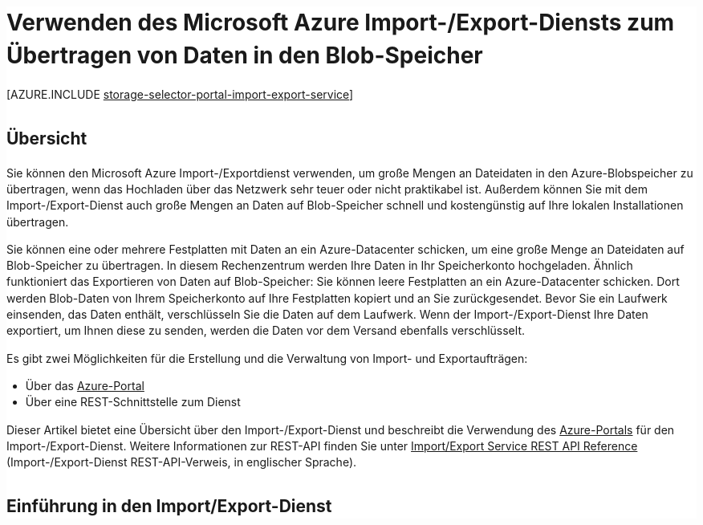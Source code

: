 <properties 
	pageTitle="Verwenden von Import/Export zum Übertragen von Daten in den Blob-Speicher | Microsoft Azure" 
	description="Erfahren Sie, wie Sie Import- und Exportaufträge im Azure-Portal erstellen, um Daten in den Blob-Speicher zu übertragen." 
	authors="robinsh" 
	manager="carmonm" 
	editor="" 
	services="storage" 
	documentationCenter=""/>

<tags 
	ms.service="storage" 
	ms.workload="storage" 
	ms.tgt_pltfrm="na" 
	ms.devlang="na" 
	ms.topic="article" 
	ms.date="12/04/2015" 
	ms.author="robinsh"/>


# Verwenden des Microsoft Azure Import-/Export-Diensts zum Übertragen von Daten in den Blob-Speicher

[AZURE.INCLUDE [storage-selector-portal-import-export-service](../../includes/storage-selector-portal-import-export-service.md)]

## Übersicht

Sie können den Microsoft Azure Import-/Exportdienst verwenden, um große Mengen an Dateidaten in den Azure-Blobspeicher zu übertragen, wenn das Hochladen über das Netzwerk sehr teuer oder nicht praktikabel ist. Außerdem können Sie mit dem Import-/Export-Dienst auch große Mengen an Daten auf Blob-Speicher schnell und kostengünstig auf Ihre lokalen Installationen übertragen.

Sie können eine oder mehrere Festplatten mit Daten an ein Azure-Datacenter schicken, um eine große Menge an Dateidaten auf Blob-Speicher zu übertragen. In diesem Rechenzentrum werden Ihre Daten in Ihr Speicherkonto hochgeladen. Ähnlich funktioniert das Exportieren von Daten auf Blob-Speicher: Sie können leere Festplatten an ein Azure-Datacenter schicken. Dort werden Blob-Daten von Ihrem Speicherkonto auf Ihre Festplatten kopiert und an Sie zurückgesendet. Bevor Sie ein Laufwerk einsenden, das Daten enthält, verschlüsseln Sie die Daten auf dem Laufwerk. Wenn der Import-/Export-Dienst Ihre Daten exportiert, um Ihnen diese zu senden, werden die Daten vor dem Versand ebenfalls verschlüsselt.

Es gibt zwei Möglichkeiten für die Erstellung und die Verwaltung von Import- und Exportaufträgen:

- Über das [Azure-Portal](portal.azure.com)
- Über eine REST-Schnittstelle zum Dienst

Dieser Artikel bietet eine Übersicht über den Import-/Export-Dienst und beschreibt die Verwendung des [Azure-Portals](portal.azure.com) für den Import-/Export-Dienst. Weitere Informationen zur REST-API finden Sie unter [Import/Export Service REST API Reference](http://go.microsoft.com/fwlink/?LinkID=329099) (Import-/Export-Dienst REST-API-Verweis, in englischer Sprache).

## Einführung in den Import/Export-Dienst ##
